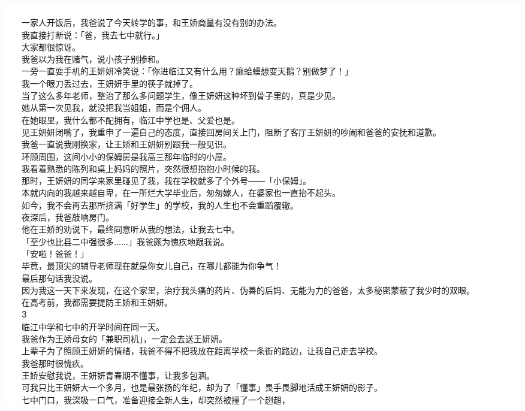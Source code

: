 <br>   
&emsp;&emsp;一家人开饭后，我爸说了今天转学的事，和王娇商量有没有别的办法。  
<br>   
&emsp;&emsp;我直接打断说：「爸，我去七中就行。」  
<br>   
&emsp;&emsp;大家都很惊讶。  
<br>   
&emsp;&emsp;我爸以为我在赌气，说小孩子别掺和。  
<br>   
&emsp;&emsp;一旁一直耍手机的王妍妍冷笑说：「你进临江又有什么用？癞蛤蟆想变天鹅？别做梦了！」  
<br>   
&emsp;&emsp;我一个眼刀丢过去，王妍妍手里的筷子就掉了。  
<br>   
&emsp;&emsp;当了这么多年老师，整治了那么多问题学生，像王妍妍这种坏到骨子里的，真是少见。  
<br>   
&emsp;&emsp;她从第一次见我，就没把我当姐姐，而是个佣人。  
<br>   
&emsp;&emsp;在她眼里，我什么都不配拥有，临江中学也是、父爱也是。  
<br>   
&emsp;&emsp;见王妍妍闭嘴了，我重申了一遍自己的态度，直接回房间关上门，阻断了客厅王妍妍的吵闹和爸爸的安抚和道歉。  
<br>   
&emsp;&emsp;我爸一直说我刚换家，让王娇和王妍妍别跟我一般见识。  
<br>   
&emsp;&emsp;环顾周围，这间小小的保姆房是我高三那年临时的小屋。  
<br>   
&emsp;&emsp;我看着熟悉的陈列和桌上妈妈的照片，突然很想抱抱小时候的我。  
<br>   
&emsp;&emsp;那时，王妍妍的同学来家里碰见了我，我在学校就多了个外号——「小保姆」。  
<br>   
&emsp;&emsp;本就内向的我越来越自卑，在一所烂大学毕业后，匆匆嫁人，在婆家也一直抬不起头。  
<br>   
&emsp;&emsp;如今，我不会再去那所挤满「好学生」的学校，我的人生也不会重蹈覆辙。  
<br>   
&emsp;&emsp;夜深后，我爸敲响房门。  
<br>   
&emsp;&emsp;他在王娇的劝说下，最终同意听从我的想法，让我去七中。  
<br>   
&emsp;&emsp;「至少也比县二中强很多……」我爸颇为愧疚地跟我说。  
<br>   
&emsp;&emsp;「安啦！爸爸！」  
<br>   
&emsp;&emsp;毕竟，最顶尖的辅导老师现在就是你女儿自己，在哪儿都能为你争气！  
<br>   
&emsp;&emsp;最后那句话我没说。  
<br>   
&emsp;&emsp;因为我这一天下来发现，在这个家里，治疗我头痛的药片、伪善的后妈、无能为力的爸爸，太多秘密蒙蔽了我少时的双眼。  
<br>   
&emsp;&emsp;在高考前，我都需要提防王娇和王妍妍。  
<br>   
&emsp;&emsp;3  
<br>   
&emsp;&emsp;临江中学和七中的开学时间在同一天。  
<br>   
&emsp;&emsp;我爸作为王娇母女的「兼职司机」，一定会去送王妍妍。  
<br>   
&emsp;&emsp;上辈子为了照顾王妍妍的情绪，我爸不得不把我放在距离学校一条街的路边，让我自己走去学校。  
<br>   
&emsp;&emsp;我爸那时很愧疚。  
<br>   
&emsp;&emsp;王娇安慰我说，王妍妍青春期不懂事，让我多包涵。  
<br>   
&emsp;&emsp;可我只比王妍妍大一个多月，也是最张扬的年纪，却为了「懂事」畏手畏脚地活成王妍妍的影子。  
<br>   
&emsp;&emsp;七中门口，我深吸一口气，准备迎接全新人生，却突然被撞了一个趔趄，  